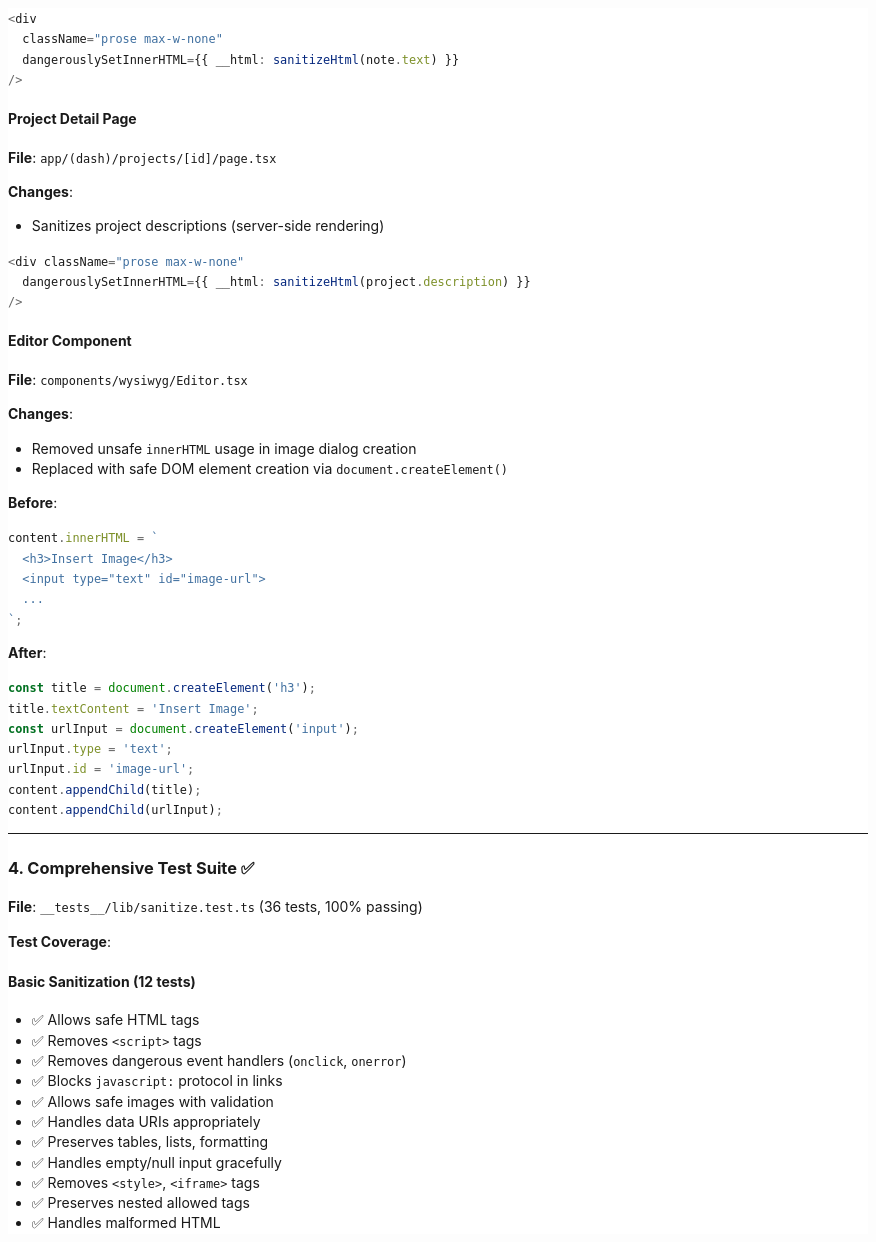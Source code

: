 ```typescript
<div
  className="prose max-w-none"
  dangerouslySetInnerHTML={{ __html: sanitizeHtml(note.text) }}
/>
```

#### Project Detail Page
**File**: `app/(dash)/projects/[id]/page.tsx`

**Changes**:
- Sanitizes project descriptions (server-side rendering)

```typescript
<div className="prose max-w-none"
  dangerouslySetInnerHTML={{ __html: sanitizeHtml(project.description) }}
/>
```

#### Editor Component
**File**: `components/wysiwyg/Editor.tsx`

**Changes**:
- Removed unsafe `innerHTML` usage in image dialog creation
- Replaced with safe DOM element creation via `document.createElement()`

**Before**:
```typescript
content.innerHTML = `
  <h3>Insert Image</h3>
  <input type="text" id="image-url">
  ...
`;
```

**After**:
```typescript
const title = document.createElement('h3');
title.textContent = 'Insert Image';
const urlInput = document.createElement('input');
urlInput.type = 'text';
urlInput.id = 'image-url';
content.appendChild(title);
content.appendChild(urlInput);
```

---

### 4. Comprehensive Test Suite ✅

**File**: `__tests__/lib/sanitize.test.ts` (36 tests, 100% passing)

**Test Coverage**:

#### Basic Sanitization (12 tests)
- ✅ Allows safe HTML tags
- ✅ Removes `<script>` tags
- ✅ Removes dangerous event handlers (`onclick`, `onerror`)
- ✅ Blocks `javascript:` protocol in links
- ✅ Allows safe images with validation
- ✅ Handles data URIs appropriately
- ✅ Preserves tables, lists, formatting
- ✅ Handles empty/null input gracefully
- ✅ Removes `<style>`, `<iframe>` tags
- ✅ Preserves nested allowed tags
- ✅ Handles malformed HTML

